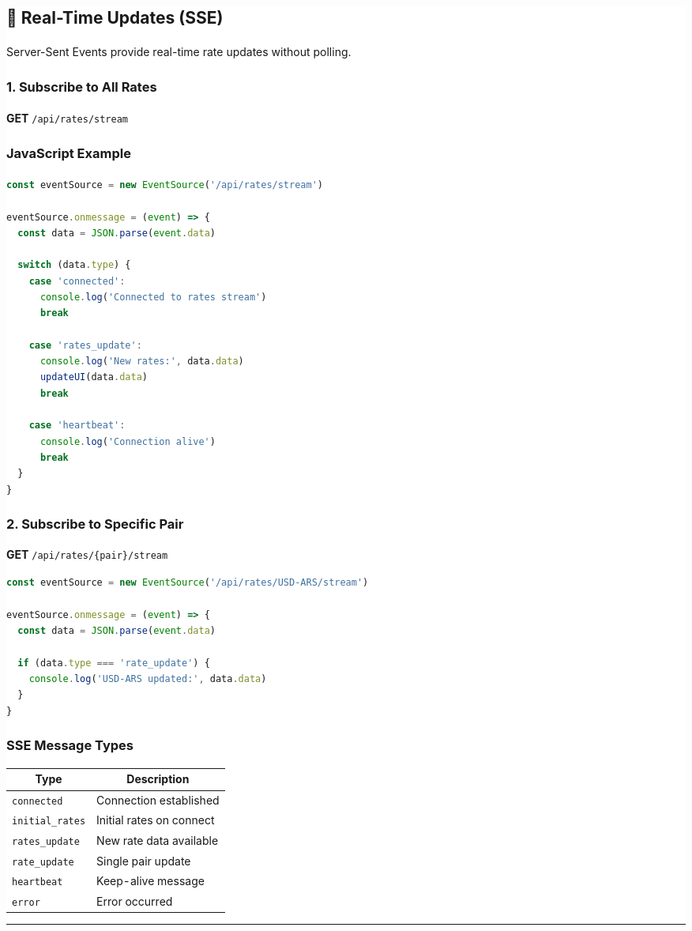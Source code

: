 
## 🎯 Real-Time Updates (SSE)

Server-Sent Events provide real-time rate updates without polling.

### 1. Subscribe to All Rates

**GET** `/api/rates/stream`

### JavaScript Example
```javascript
const eventSource = new EventSource('/api/rates/stream')

eventSource.onmessage = (event) => {
  const data = JSON.parse(event.data)
  
  switch (data.type) {
    case 'connected':
      console.log('Connected to rates stream')
      break
      
    case 'rates_update':
      console.log('New rates:', data.data)
      updateUI(data.data)
      break
      
    case 'heartbeat':
      console.log('Connection alive')
      break
  }
}
```

### 2. Subscribe to Specific Pair

**GET** `/api/rates/{pair}/stream`

```javascript
const eventSource = new EventSource('/api/rates/USD-ARS/stream')

eventSource.onmessage = (event) => {
  const data = JSON.parse(event.data)
  
  if (data.type === 'rate_update') {
    console.log('USD-ARS updated:', data.data)
  }
}
```

### SSE Message Types

| Type | Description |
|------|-------------|
| `connected` | Connection established |
| `initial_rates` | Initial rates on connect |
| `rates_update` | New rate data available |
| `rate_update` | Single pair update |
| `heartbeat` | Keep-alive message |
| `error` | Error occurred |

---